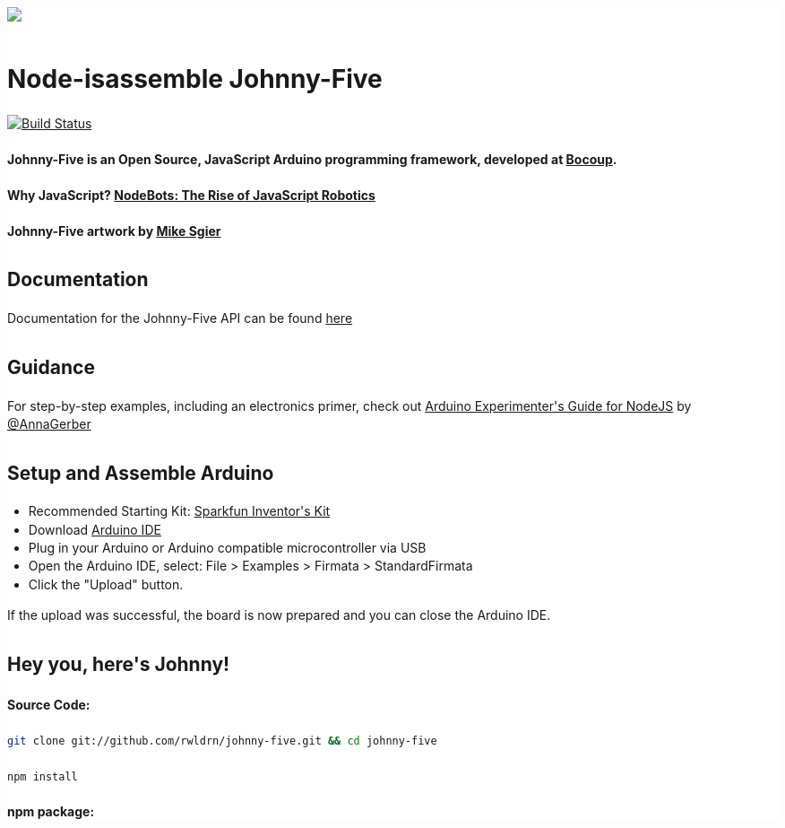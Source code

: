 <img src="https://github.com/rwldrn/johnny-five/raw/master/assets/sgier-johnny-five.png">

# Node-isassemble Johnny-Five

[![Build Status](https://travis-ci.org/rwaldron/johnny-five.png?branch=master)](https://travis-ci.org/rwaldron/johnny-five)


#### Johnny-Five is an Open Source, JavaScript Arduino programming framework, developed at [Bocoup](http://bocoup.com).

#### Why JavaScript? [NodeBots: The Rise of JavaScript Robotics](http://www.voodootikigod.com/nodebots-the-rise-of-js-robotics)

#### Johnny-Five artwork by [Mike Sgier](http://msgierillustration.com)

## Documentation

Documentation for the Johnny-Five API can be found [here](https://github.com/rwaldron/johnny-five/wiki)

## Guidance

For step-by-step examples, including an electronics primer, check out [Arduino Experimenter's Guide for NodeJS](http://node-ardx.org/) by [@AnnaGerber](https://twitter.com/AnnaGerber)

## Setup and Assemble Arduino

- Recommended Starting Kit: [Sparkfun Inventor's Kit](https://www.sparkfun.com/products/11576)
- Download [Arduino IDE](http://arduino.cc/en/main/software)
- Plug in your Arduino or Arduino compatible microcontroller via USB
- Open the Arduino IDE, select: File > Examples > Firmata > StandardFirmata
- Click the "Upload" button.

If the upload was successful, the board is now prepared and you can close the Arduino IDE.


## Hey you, here's Johnny!

#### Source Code:

``` bash
git clone git://github.com/rwldrn/johnny-five.git && cd johnny-five

npm install
```

#### npm package:
